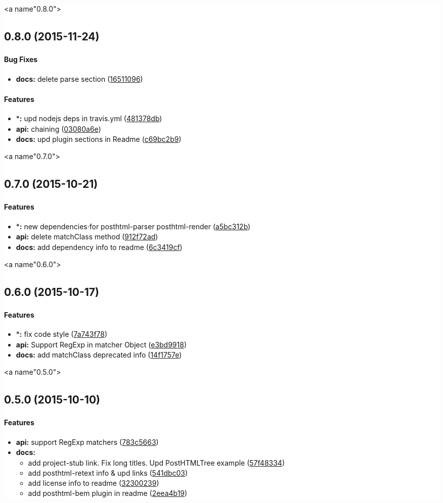 
<a name"0.8.0"></a>
## 0.8.0 (2015-11-24)


#### Bug Fixes

* **docs:** delete parse section ([16511096](https://github.com/posthtml/posthtml/commit/16511096))


#### Features

* ***:** upd nodejs deps in travis.yml ([481378db](https://github.com/posthtml/posthtml/commit/481378db))
* **api:** chaining ([03080a6e](https://github.com/posthtml/posthtml/commit/03080a6e))
* **docs:** upd plugin sections in Readme ([c69bc2b9](https://github.com/posthtml/posthtml/commit/c69bc2b9))


<a name"0.7.0"></a>
## 0.7.0 (2015-10-21)


#### Features

* ***:** new dependencies·for posthtml-parser posthtml-render ([a5bc312b](https://github.com/posthtml/posthtml/commit/a5bc312b))
* **api:** delete matchClass method ([912f72ad](https://github.com/posthtml/posthtml/commit/912f72ad))
* **docs:** add dependency info to readme ([6c3419cf](https://github.com/posthtml/posthtml/commit/6c3419cf))


<a name"0.6.0"></a>
## 0.6.0 (2015-10-17)


#### Features

* ***:** fix code style ([7a743f78](https://github.com/posthtml/posthtml/commit/7a743f78))
* **api:** Support RegExp in matcher Object ([e3bd9918](https://github.com/posthtml/posthtml/commit/e3bd9918))
* **docs:** add matchClass deprecated info ([14f1757e](https://github.com/posthtml/posthtml/commit/14f1757e))


<a name"0.5.0"></a>
## 0.5.0 (2015-10-10)


#### Features

* **api:** support RegExp matchers ([783c5663](https://github.com/posthtml/posthtml/commit/783c5663))
* **docs:**
  * add project-stub link. Fix long titles. Upd PostHTMLTree example ([57f48334](https://github.com/posthtml/posthtml/commit/57f48334))
  * add posthtml-retext info & upd links ([541dbc03](https://github.com/posthtml/posthtml/commit/541dbc03))
  * add license info to readme ([32300239](https://github.com/posthtml/posthtml/commit/32300239))
  * add posthtml-bem plugin in readme ([2eea4b19](https://github.com/posthtml/posthtml/commit/2eea4b19))
